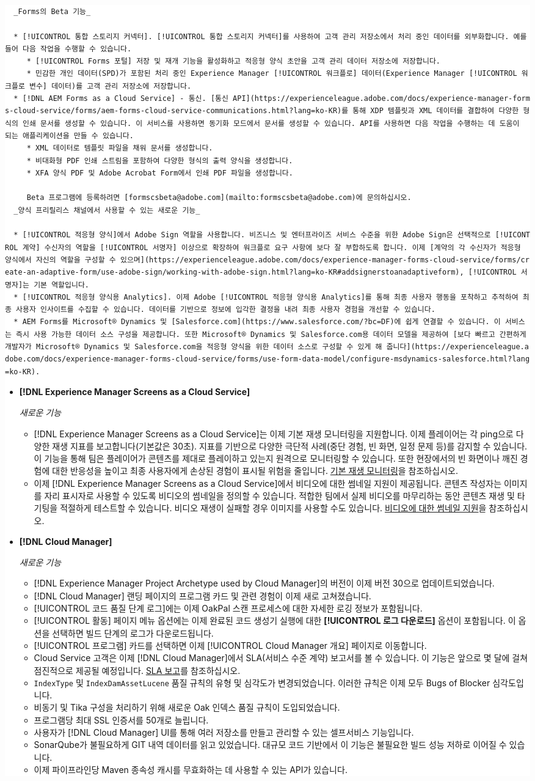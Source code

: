       _Forms의 Beta 기능_

      * [!UICONTROL 통합 스토리지 커넥터]. [!UICONTROL 통합 스토리지 커넥터]를 사용하여 고객 관리 저장소에서 처리 중인 데이터를 외부화합니다. 예를 들어 다음 작업을 수행할 수 있습니다.
         * [!UICONTROL Forms 포털] 저장 및 재개 기능을 활성화하고 적응형 양식 초안을 고객 관리 데이터 저장소에 저장합니다.
         * 민감한 개인 데이터(SPD)가 포함된 처리 중인 Experience Manager [!UICONTROL 워크플로] 데이터(Experience Manager [!UICONTROL 워크플로 변수] 데이터)를 고객 관리 저장소에 저장합니다.
      * [!DNL AEM Forms as a Cloud Service] - 통신. [통신 API](https://experienceleague.adobe.com/docs/experience-manager-forms-cloud-service/forms/aem-forms-cloud-service-communications.html?lang=ko-KR)를 통해 XDP 템플릿과 XML 데이터를 결합하여 다양한 형식의 인쇄 문서를 생성할 수 있습니다. 이 서비스를 사용하면 동기화 모드에서 문서를 생성할 수 있습니다. API를 사용하면 다음 작업을 수행하는 데 도움이 되는 애플리케이션을 만들 수 있습니다.
         * XML 데이터로 템플릿 파일을 채워 문서를 생성합니다.
         * 비대화형 PDF 인쇄 스트림을 포함하여 다양한 형식의 출력 양식을 생성합니다.
         * XFA 양식 PDF 및 Adobe Acrobat Form에서 인쇄 PDF 파일을 생성합니다.

         Beta 프로그램에 등록하려면 [formscsbeta@adobe.com](mailto:formscsbeta@adobe.com)에 문의하십시오.
      _양식 프리릴리스 채널에서 사용할 수 있는 새로운 기능_

      * [!UICONTROL 적응형 양식]에서 Adobe Sign 역할을 사용합니다. 비즈니스 및 엔터프라이즈 서비스 수준을 위한 Adobe Sign은 선택적으로 [!UICONTROL 계약] 수신자의 역할을 [!UICONTROL 서명자] 이상으로 확장하여 워크플로 요구 사항에 보다 잘 부합하도록 합니다. 이제 [계약의 각 수신자가 적응형 양식에서 자신의 역할을 구성할 수 있으며](https://experienceleague.adobe.com/docs/experience-manager-forms-cloud-service/forms/create-an-adaptive-form/use-adobe-sign/working-with-adobe-sign.html?lang=ko-KR#addsignerstoanadaptiveform), [!UICONTROL 서명자]는 기본 역할입니다.
      * [!UICONTROL 적응형 양식용 Analytics]. 이제 Adobe [!UICONTROL 적응형 양식용 Analytics]를 통해 최종 사용자 행동을 포착하고 추적하여 최종 사용자 인사이트를 수집할 수 있습니다. 데이터를 기반으로 정보에 입각한 결정을 내려 최종 사용자 경험을 개선할 수 있습니다.
      * AEM Forms를 Microsoft® Dynamics 및 [Salesforce.com](https://www.salesforce.com/?bc=DF)에 쉽게 연결할 수 있습니다. 이 서비스는 즉시 사용 가능한 데이터 소스 구성을 제공합니다. 또한 Microsoft® Dynamics 및 Salesforce.com용 데이터 모델을 제공하여 [보다 빠르고 간편하게 개발자가 Microsoft® Dynamics 및 Salesforce.com을 적응형 양식을 위한 데이터 소스로 구성할 수 있게 해 줍니다](https://experienceleague.adobe.com/docs/experience-manager-forms-cloud-service/forms/use-form-data-model/configure-msdynamics-salesforce.html?lang=ko-KR).
   * **[!DNL Experience Manager Screens as a Cloud Service]**

      _새로운 기능_

      * [!DNL Experience Manager Screens as a Cloud Service]는 이제 기본 재생 모니터링을 지원합니다. 이제 플레이어는 각 ping으로 다양한 재생 지표를 보고합니다(기본값은 30초). 지표를 기반으로 다양한 극단적 사례(중단 경험, 빈 화면, 일정 문제 등)를 감지할 수 있습니다. 이 기능을 통해 팀은 플레이어가 콘텐츠를 제대로 플레이하고 있는지 원격으로 모니터링할 수 있습니다. 또한 현장에서의 빈 화면이나 깨진 경험에 대한 반응성을 높이고 최종 사용자에게 손상된 경험이 표시될 위험을 줄입니다.
[기본 재생 모니터링](https://experienceleague.adobe.com/docs/experience-manager-cloud-service/screens-as-cloud-service/manage-player-registration/installing-screens-cloud-player.html?lang=ko-KR#playback-monitoring)을 참조하십시오.
      * 이제 [!DNL Experience Manager Screens as a Cloud Service]에서 비디오에 대한 썸네일 지원이 제공됩니다. 콘텐츠 작성자는 이미지를 자리 표시자로 사용할 수 있도록 비디오의 썸네일을 정의할 수 있습니다. 적합한 팀에서 실제 비디오를 마무리하는 동안 콘텐츠 재생 및 타기팅을 적절하게 테스트할 수 있습니다. 비디오 재생이 실패할 경우 이미지를 사용할 수도 있습니다.
[비디오에 대한 썸네일 지원](https://experienceleague.adobe.com/docs/experience-manager-cloud-service/screens-as-cloud-service/core-product-features/thumbnail-support-videos.html?lang=ko-KR)을 참조하십시오.
   * **[!DNL Cloud Manager]**

      _새로운 기능_

      * [!DNL Experience Manager Project Archetype used by Cloud Manager]의 버전이 이제 버전 30으로 업데이트되었습니다.
      * [!DNL Cloud Manager] 랜딩 페이지의 프로그램 카드 및 관련 경험이 이제 새로 고쳐졌습니다.
      * [!UICONTROL 코드 품질 단계 로그]에는 이제 OakPal 스캔 프로세스에 대한 자세한 로깅 정보가 포함됩니다.
      * [!UICONTROL 활동] 페이지 메뉴 옵션에는 이제 완료된 코드 생성기 실행에 대한 **[!UICONTROL 로그 다운로드]** 옵션이 포함됩니다. 이 옵션을 선택하면 빌드 단계의 로그가 다운로드됩니다.
      * [!UICONTROL 프로그램] 카드를 선택하면 이제 [!UICONTROL Cloud Manager 개요] 페이지로 이동합니다.
      * Cloud Service 고객은 이제 [!DNL Cloud Manager]에서 SLA(서비스 수준 계약) 보고서를 볼 수 있습니다. 이 기능은 앞으로 몇 달에 걸쳐 점진적으로 제공될 예정입니다.
[SLA 보고](https://experienceleague.adobe.com/docs/experience-manager-cloud-service/implementing/using-cloud-manager/sla-reporting.html?lang=ko-KR)를 참조하십시오.
      * `IndexType` 및 `IndexDamAssetLucene` 품질 규칙의 유형 및 심각도가 변경되었습니다. 이러한 규칙은 이제 모두 Bugs of Blocker 심각도입니다.
      * 비동기 및 Tika 구성을 처리하기 위해 새로운 Oak 인덱스 품질 규칙이 도입되었습니다.
      * 프로그램당 최대 SSL 인증서를 50개로 늘립니다.
      * 사용자가 [!DNL Cloud Manager] UI를 통해 여러 저장소를 만들고 관리할 수 있는 셀프서비스 기능입니다.
      * SonarQube가 불필요하게 GIT 내역 데이터를 읽고 있었습니다. 대규모 코드 기반에서 이 기능은 불필요한 빌드 성능 저하로 이어질 수 있습니다.
      * 이제 파이프라인당 Maven 종속성 캐시를 무효화하는 데 사용할 수 있는 API가 있습니다.
